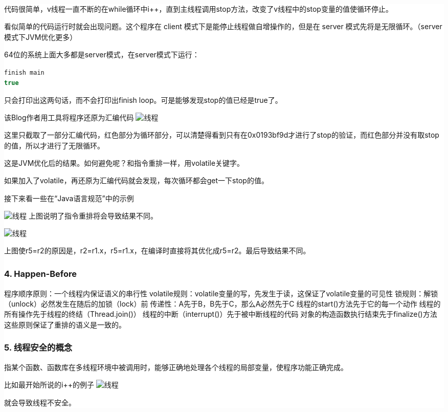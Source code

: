 代码很简单，v线程一直不断的在while循环中i++，直到主线程调用stop方法，改变了v线程中的stop变量的值使循环停止。

看似简单的代码运行时就会出现问题。这个程序在 client 模式下是能停止线程做自增操作的，但是在 server 模式先将是无限循环。（server模式下JVM优化更多）

64位的系统上面大多都是server模式，在server模式下运行：

```java
finish main
true
```

只会打印出这两句话，而不会打印出finish loop。可是能够发现stop的值已经是true了。

该Blog作者用工具将程序还原为汇编代码
![线程]({{site.baseurl}}/assets/postimg/190015_Y07Q_2243330.gif)


这里只截取了一部分汇编代码，红色部分为循环部分，可以清楚得看到只有在0x0193bf9d才进行了stop的验证，而红色部分并没有取stop的值，所以才进行了无限循环。

这是JVM优化后的结果。如何避免呢？和指令重排一样，用volatile关键字。

如果加入了volatile，再还原为汇编代码就会发现，每次循环都会get一下stop的值。

接下来看一些在“Java语言规范”中的示例


![线程]({{site.baseurl}}/assets/postimg/191530_PTzD_2243330.gif)
上图说明了指令重排将会导致结果不同。

![线程]({{site.baseurl}}/assets/postimg/191710_hxBQ_2243330.gif)

上图使r5=r2的原因是，r2=r1.x，r5=r1.x，在编译时直接将其优化成r5=r2。最后导致结果不同。

### 4. Happen-Before

程序顺序原则：一个线程内保证语义的串行性
volatile规则：volatile变量的写，先发生于读，这保证了volatile变量的可见性
锁规则：解锁（unlock）必然发生在随后的加锁（lock）前
传递性：A先于B，B先于C，那么A必然先于C
线程的start()方法先于它的每一个动作
线程的所有操作先于线程的终结（Thread.join()）
线程的中断（interrupt()）先于被中断线程的代码
对象的构造函数执行结束先于finalize()方法
这些原则保证了重排的语义是一致的。

### 5. 线程安全的概念

指某个函数、函数库在多线程环境中被调用时，能够正确地处理各个线程的局部变量，使程序功能正确完成。

比如最开始所说的i++的例子
![线程]({{site.baseurl}}/assets/postimg/192307_4GSA_2243330.jpg)


就会导致线程不安全。